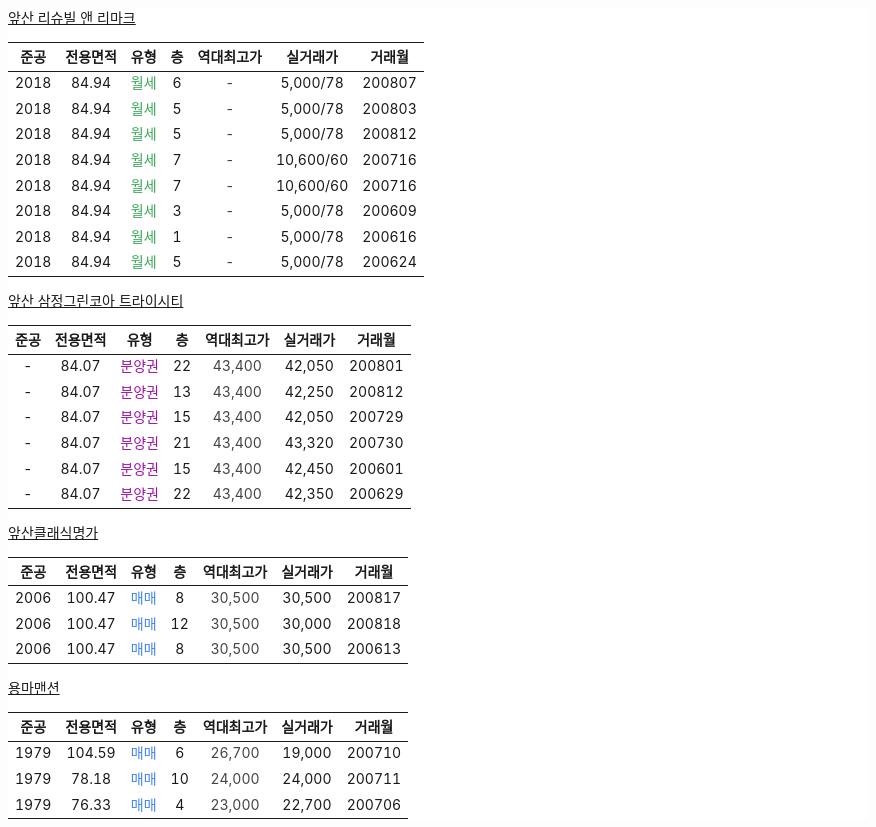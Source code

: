 [앞산 리슈빌 앤 리마크](https://search.naver.com/search.naver?query=%EB%8C%80%EA%B5%AC%EA%B4%91%EC%97%AD%EC%8B%9C+%EB%82%A8%EA%B5%AC+%EB%8C%80%EB%AA%85%EB%8F%99+%EC%95%9E%EC%82%B0+%EB%A6%AC%EC%8A%88%EB%B9%8C+%EC%95%A4+%EB%A6%AC%EB%A7%88%ED%81%AC)

|준공|전용면적|유형|층|역대최고가|실거래가|거래월|
|:---:|:---:|:---:|:---:|:---:|:---:|:---:|
|2018|84.94|<span style="color:#34a853">월세</span>|6|<span style="color:#444444">-</span>|5,000/78|200807|
|2018|84.94|<span style="color:#34a853">월세</span>|5|<span style="color:#444444">-</span>|5,000/78|200803|
|2018|84.94|<span style="color:#34a853">월세</span>|5|<span style="color:#444444">-</span>|5,000/78|200812|
|2018|84.94|<span style="color:#34a853">월세</span>|7|<span style="color:#444444">-</span>|10,600/60|200716|
|2018|84.94|<span style="color:#34a853">월세</span>|7|<span style="color:#444444">-</span>|10,600/60|200716|
|2018|84.94|<span style="color:#34a853">월세</span>|3|<span style="color:#444444">-</span>|5,000/78|200609|
|2018|84.94|<span style="color:#34a853">월세</span>|1|<span style="color:#444444">-</span>|5,000/78|200616|
|2018|84.94|<span style="color:#34a853">월세</span>|5|<span style="color:#444444">-</span>|5,000/78|200624|

[앞산 삼정그린코아 트라이시티](https://search.naver.com/search.naver?query=%EB%8C%80%EA%B5%AC%EA%B4%91%EC%97%AD%EC%8B%9C+%EB%82%A8%EA%B5%AC+%EB%8C%80%EB%AA%85%EB%8F%99+%EC%95%9E%EC%82%B0+%EC%82%BC%EC%A0%95%EA%B7%B8%EB%A6%B0%EC%BD%94%EC%95%84+%ED%8A%B8%EB%9D%BC%EC%9D%B4%EC%8B%9C%ED%8B%B0)

|준공|전용면적|유형|층|역대최고가|실거래가|거래월|
|:---:|:---:|:---:|:---:|:---:|:---:|:---:|
|-|84.07|<span style="color:#9C11A5">분양권</span>|22|<span style="color:#444444">43,400</span>|42,050|200801|
|-|84.07|<span style="color:#9C11A5">분양권</span>|13|<span style="color:#444444">43,400</span>|42,250|200812|
|-|84.07|<span style="color:#9C11A5">분양권</span>|15|<span style="color:#444444">43,400</span>|42,050|200729|
|-|84.07|<span style="color:#9C11A5">분양권</span>|21|<span style="color:#444444">43,400</span>|43,320|200730|
|-|84.07|<span style="color:#9C11A5">분양권</span>|15|<span style="color:#444444">43,400</span>|42,450|200601|
|-|84.07|<span style="color:#9C11A5">분양권</span>|22|<span style="color:#444444">43,400</span>|42,350|200629|

[앞산클래식명가](https://search.naver.com/search.naver?query=%EB%8C%80%EA%B5%AC%EA%B4%91%EC%97%AD%EC%8B%9C+%EB%82%A8%EA%B5%AC+%EB%8C%80%EB%AA%85%EB%8F%99+%EC%95%9E%EC%82%B0%ED%81%B4%EB%9E%98%EC%8B%9D%EB%AA%85%EA%B0%80)

|준공|전용면적|유형|층|역대최고가|실거래가|거래월|
|:---:|:---:|:---:|:---:|:---:|:---:|:---:|
|2006|100.47|<span style="color:#4285f3">매매</span>|8|<span style="color:#444444">30,500</span>|30,500|200817|
|2006|100.47|<span style="color:#4285f3">매매</span>|12|<span style="color:#444444">30,500</span>|30,000|200818|
|2006|100.47|<span style="color:#4285f3">매매</span>|8|<span style="color:#444444">30,500</span>|30,500|200613|

[용마맨션](https://search.naver.com/search.naver?query=%EB%8C%80%EA%B5%AC%EA%B4%91%EC%97%AD%EC%8B%9C+%EB%82%A8%EA%B5%AC+%EB%8C%80%EB%AA%85%EB%8F%99+%EC%9A%A9%EB%A7%88%EB%A7%A8%EC%85%98)

|준공|전용면적|유형|층|역대최고가|실거래가|거래월|
|:---:|:---:|:---:|:---:|:---:|:---:|:---:|
|1979|104.59|<span style="color:#4285f3">매매</span>|6|<span style="color:#444444">26,700</span>|19,000|200710|
|1979|78.18|<span style="color:#4285f3">매매</span>|10|<span style="color:#444444">24,000</span>|24,000|200711|
|1979|76.33|<span style="color:#4285f3">매매</span>|4|<span style="color:#444444">23,000</span>|22,700|200706|
